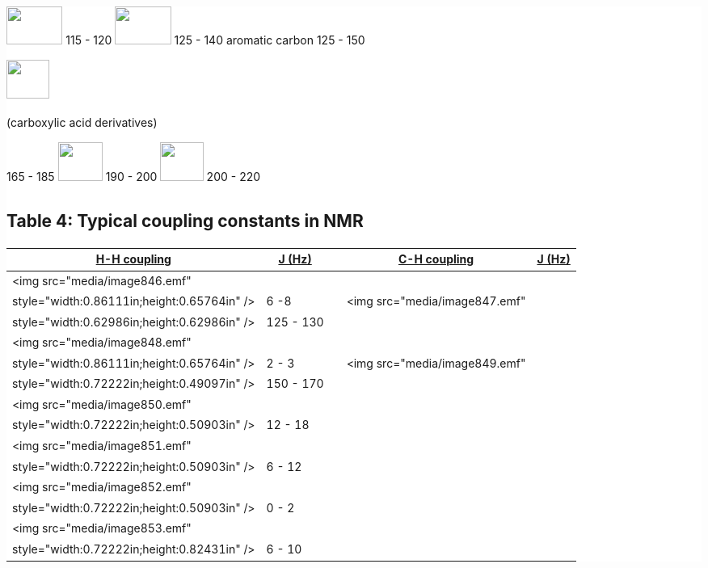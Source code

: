 <td><img src="media/image841.emf"
style="width:0.72222in;height:0.49097in" /></td>
<td>115 - 120</td>
</tr>
<tr class="even">
<td><img src="media/image842.emf"
style="width:0.72222in;height:0.49097in" /></td>
<td>125 - 140</td>
</tr>
<tr class="odd">
<td>aromatic carbon</td>
<td>125 - 150</td>
</tr>
<tr class="even">
<td><p><img src="media/image843.emf"
style="width:0.55556in;height:0.5in" /></p>
<p>(carboxylic acid derivatives)</p></td>
<td>165 - 185</td>
</tr>
<tr class="odd">
<td><img src="media/image844.emf"
style="width:0.57431in;height:0.5in" /></td>
<td>190 - 200</td>
</tr>
<tr class="even">
<td><img src="media/image845.emf"
style="width:0.55556in;height:0.5in" /></td>
<td>200 - 220</td>
</tr>
</tbody>
</table>

##  Table 4: Typical coupling constants in NMR

| **<u>H-H coupling</u>**                     | **<u>J (Hz)</u>** |     | **<u>C-H coupling</u>**                     | **<u>J (Hz)</u>** |
|---------------------------------------------|-------------------|-----|---------------------------------------------|-------------------|
| <img src="media/image846.emf"               
 style="width:0.86111in;height:0.65764in" />  | 6 -8              |     | <img src="media/image847.emf"               
                                                                         style="width:0.62986in;height:0.62986in" />  | 125 - 130         |
| <img src="media/image848.emf"               
 style="width:0.86111in;height:0.65764in" />  | 2 - 3             |     | <img src="media/image849.emf"               
                                                                         style="width:0.72222in;height:0.49097in" />  | 150 - 170         |
| <img src="media/image850.emf"               
 style="width:0.72222in;height:0.50903in" />  | 12 - 18           |     |                                             |                   |
| <img src="media/image851.emf"               
 style="width:0.72222in;height:0.50903in" />  | 6 - 12            |     |                                             |                   |
| <img src="media/image852.emf"               
 style="width:0.72222in;height:0.50903in" />  | 0 - 2             |     |                                             |                   |
| <img src="media/image853.emf"               
 style="width:0.72222in;height:0.82431in" />  | 6 - 10            |     |                                             |                   |